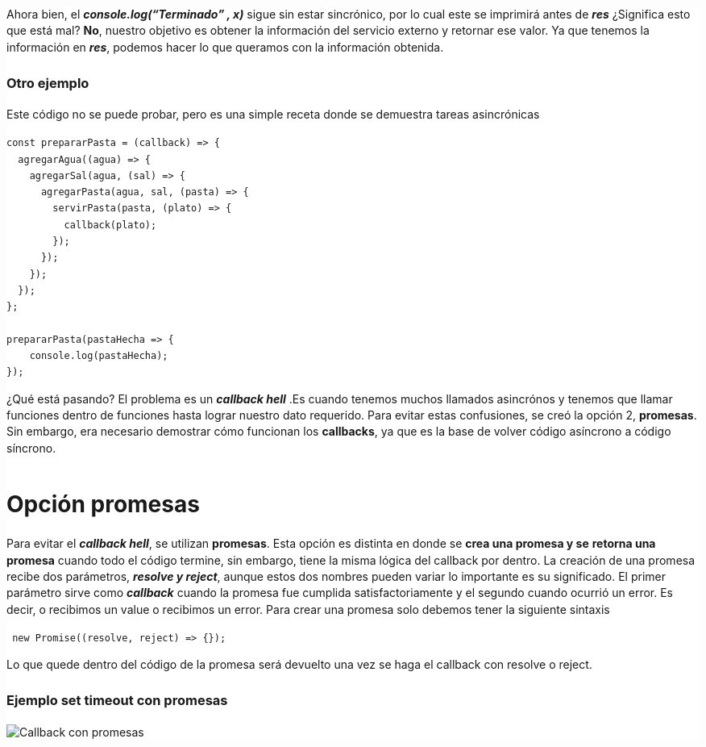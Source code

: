 Ahora bien, el _**console.log(“Terminado” , x)**_ sigue sin estar sincrónico, por lo cual este se imprimirá antes de  _**res**_ ¿Significa esto que está mal? **No**, nuestro objetivo es obtener la información del servicio externo y retornar ese valor. Ya que tenemos la información en _**res**_, podemos hacer lo que queramos con la información obtenida.

### Otro ejemplo
Este código no se puede probar, pero es una simple receta donde se demuestra tareas asincrónicas
```
const prepararPasta = (callback) => {
  agregarAgua((agua) => {
    agregarSal(agua, (sal) => {
      agregarPasta(agua, sal, (pasta) => {
        servirPasta(pasta, (plato) => {
          callback(plato);
        });
      });
    });
  });
};

prepararPasta(pastaHecha => {
    console.log(pastaHecha);
});

```

¿Qué está pasando? El problema es un _**callback hell**_ .Es cuando tenemos muchos llamados asincrónos y tenemos que llamar funciones dentro de funciones hasta lograr nuestro dato requerido. Para evitar estas confusiones, se creó la opción 2, **promesas**. Sin embargo, era necesario demostrar cómo funcionan los **callbacks**, ya que es la base de volver código asíncrono a código síncrono.

# Opción promesas

Para evitar el _**callback hell**_, se utilizan **promesas**. Esta opción es distinta en donde se **crea una promesa y se** **retorna una promesa** cuando todo el código termine, sin embargo, tiene la misma lógica del callback por dentro. La creación de una promesa recibe dos parámetros, _**resolve y reject**_, aunque estos dos nombres pueden variar lo importante es su significado. El primer parámetro sirve como _**callback**_ cuando la promesa fue cumplida satisfactoriamente y el segundo cuando ocurrió un error. Es decir, o recibimos un value o recibimos un error.
Para crear una promesa solo debemos tener la siguiente sintaxis

```
 new Promise((resolve, reject) => {});

```

Lo que quede dentro del código de la promesa será devuelto una vez se haga el callback con resolve o reject. 

### Ejemplo set timeout con promesas


![Callback con promesas](https://imgur.com/wbGtWxK.png)
